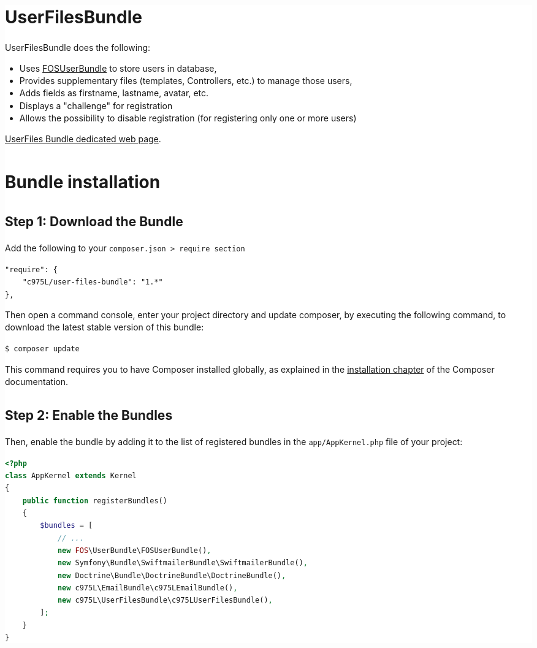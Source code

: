 UserFilesBundle
===============

UserFilesBundle does the following:

- Uses [FOSUserBundle](https://github.com/FriendsOfSymfony/FOSUserBundle) to store users in database,
- Provides supplementary files (templates, Controllers, etc.) to manage those users,
- Adds fields as firstname, lastname, avatar, etc.
- Displays a "challenge" for registration
- Allows the possibility to disable registration (for registering only one or more users)

[UserFiles Bundle dedicated web page](https://975l.com/en/pages/user-files-bundle).

Bundle installation
===================

Step 1: Download the Bundle
---------------------------
Add the following to your `composer.json > require section`
```
"require": {
    "c975L/user-files-bundle": "1.*"
},
```
Then open a command console, enter your project directory and update composer, by executing the following command, to download the latest stable version of this bundle:

```bash
$ composer update
```

This command requires you to have Composer installed globally, as explained in the [installation chapter](https://getcomposer.org/doc/00-intro.md) of the Composer documentation.

Step 2: Enable the Bundles
--------------------------
Then, enable the bundle by adding it to the list of registered bundles in the `app/AppKernel.php` file of your project:

```php
<?php
class AppKernel extends Kernel
{
    public function registerBundles()
    {
        $bundles = [
            // ...
            new FOS\UserBundle\FOSUserBundle(),
            new Symfony\Bundle\SwiftmailerBundle\SwiftmailerBundle(),
            new Doctrine\Bundle\DoctrineBundle\DoctrineBundle(),
            new c975L\EmailBundle\c975LEmailBundle(),
            new c975L\UserFilesBundle\c975LUserFilesBundle(),
        ];
    }
}
```
